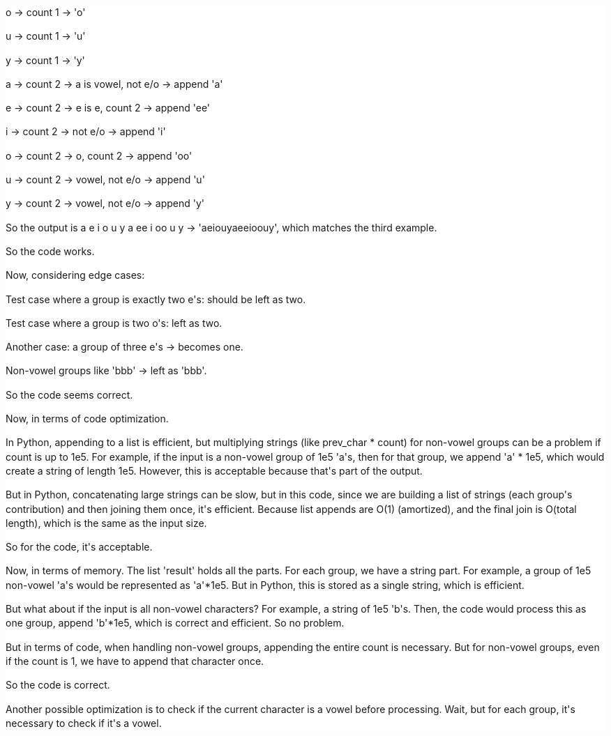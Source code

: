 o → count 1 → 'o'

u → count 1 → 'u'

y → count 1 → 'y'

a → count 2 → a is vowel, not e/o → append 'a'

e → count 2 → e is e, count 2 → append 'ee'

i → count 2 → not e/o → append 'i'

o → count 2 → o, count 2 → append 'oo'

u → count 2 → vowel, not e/o → append 'u'

y → count 2 → vowel, not e/o → append 'y'

So the output is a e i o u y a ee i oo u y → 'aeiouyaeeioouy', which matches the third example.

So the code works.

Now, considering edge cases:

Test case where a group is exactly two e's: should be left as two.

Test case where a group is two o's: left as two.

Another case: a group of three e's → becomes one.

Non-vowel groups like 'bbb' → left as 'bbb'.

So the code seems correct.

Now, in terms of code optimization.

In Python, appending to a list is efficient, but multiplying strings (like prev_char * count) for non-vowel groups can be a problem if count is up to 1e5. For example, if the input is a non-vowel group of 1e5 'a's, then for that group, we append 'a' * 1e5, which would create a string of length 1e5. However, this is acceptable because that's part of the output.

But in Python, concatenating large strings can be slow, but in this code, since we are building a list of strings (each group's contribution) and then joining them once, it's efficient. Because list appends are O(1) (amortized), and the final join is O(total length), which is the same as the input size.

So for the code, it's acceptable.

Now, in terms of memory. The list 'result' holds all the parts. For each group, we have a string part. For example, a group of 1e5 non-vowel 'a's would be represented as 'a'*1e5. But in Python, this is stored as a single string, which is efficient.

But what about if the input is all non-vowel characters? For example, a string of 1e5 'b's. Then, the code would process this as one group, append 'b'*1e5, which is correct and efficient. So no problem.

But in terms of code, when handling non-vowel groups, appending the entire count is necessary. But for non-vowel groups, even if the count is 1, we have to append that character once.

So the code is correct.

Another possible optimization is to check if the current character is a vowel before processing. Wait, but for each group, it's necessary to check if it's a vowel.
